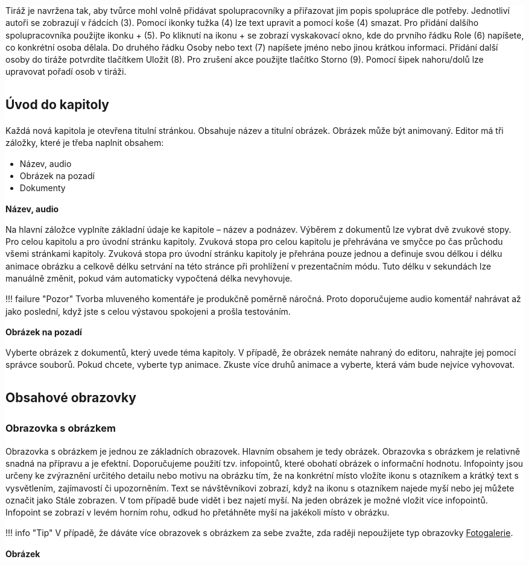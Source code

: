 Tiráž je navržena tak, aby tvůrce mohl volně přidávat spolupracovníky a přiřazovat jim popis spolupráce dle potřeby. Jednotliví autoři se zobrazují v řádcích (3). Pomocí ikonky tužka (4) lze text upravit a pomocí koše (4) smazat. Pro přidání dalšího spolupracovníka použijte ikonku + (5). Po kliknutí na ikonu + se zobrazí vyskakovací okno, kde do prvního řádku Role (6) napíšete, co konkrétní osoba dělala. Do druhého řádku Osoby nebo text (7) napíšete jméno nebo jinou krátkou informaci. Přidání další osoby do tiráže potvrdíte tlačítkem Uložit (8). Pro zrušení akce použijte tlačítko Storno (9). Pomocí šipek nahoru/dolů lze upravovat pořadí osob v tiráži.  

## Úvod do kapitoly
Každá nová kapitola je otevřena titulní stránkou. Obsahuje název a titulní obrázek. Obrázek může být animovaný. Editor má tři záložky, které je třeba naplnit obsahem:

  - Název, audio
  - Obrázek na pozadí
  - Dokumenty

**Název, audio**

Na hlavní záložce vyplníte základní údaje ke kapitole – název a podnázev. Výběrem z dokumentů lze vybrat dvě zvukové stopy. Pro celou kapitolu a pro úvodní stránku kapitoly. Zvuková stopa pro celou kapitolu je přehrávána ve smyčce po čas průchodu všemi stránkami kapitoly. Zvuková stopa pro úvodní stránku kapitoly je přehrána pouze jednou a definuje svou délkou i délku animace obrázku a celkově délku setrvání na této stránce při prohlížení v prezentačním módu. Tuto délku v sekundách lze manuálně změnit, pokud vám automaticky vypočtená délka nevyhovuje.

!!! failure "Pozor"
    Tvorba mluveného komentáře je produkčně poměrně náročná. Proto doporučujeme audio komentář nahrávat až jako poslední, když jste s celou výstavou spokojeni a prošla testováním. 

**Obrázek na pozadí**

Vyberte obrázek z dokumentů, který uvede téma kapitoly. V případě, že obrázek nemáte nahraný do editoru, nahrajte jej pomocí správce souborů. Pokud chcete, vyberte typ animace. Zkuste více druhů animace a vyberte, která vám bude nejvíce vyhovovat. 

## Obsahové obrazovky 

### Obrazovka s obrázkem

Obrazovka s obrázkem je jednou ze základních obrazovek. Hlavním obsahem je tedy obrázek. Obrazovka s obrázkem je relativně snadná na přípravu a je efektní. Doporučujeme použití tzv. infopointů, které obohatí obrázek o informační hodnotu. Infopointy jsou určeny ke zvýraznění určitého detailu nebo motivu na obrázku tím, že na konkrétní místo vložíte ikonu s otazníkem a krátký text s vysvětlením, zajímavostí či upozorněním. Text se návštěvníkovi zobrazí, když na ikonu s otazníkem najede myší nebo jej můžete označit jako Stále zobrazen. V tom případě bude vidět i bez najetí myší. Na jeden obrázek je možné vložit více infopointů. Infopoint se zobrazí v levém horním rohu, odkud ho přetáhněte myší na jakékoli místo v obrázku.  

!!! info "Tip"
    V případě, že dáváte více obrazovek s obrázkem za sebe zvažte, zda raději nepoužijete typ obrazovky [Fotogalerie](https://nnis.github.io/indihu-manual/obrazovky/#fotogalerie). 

**Obrázek**
